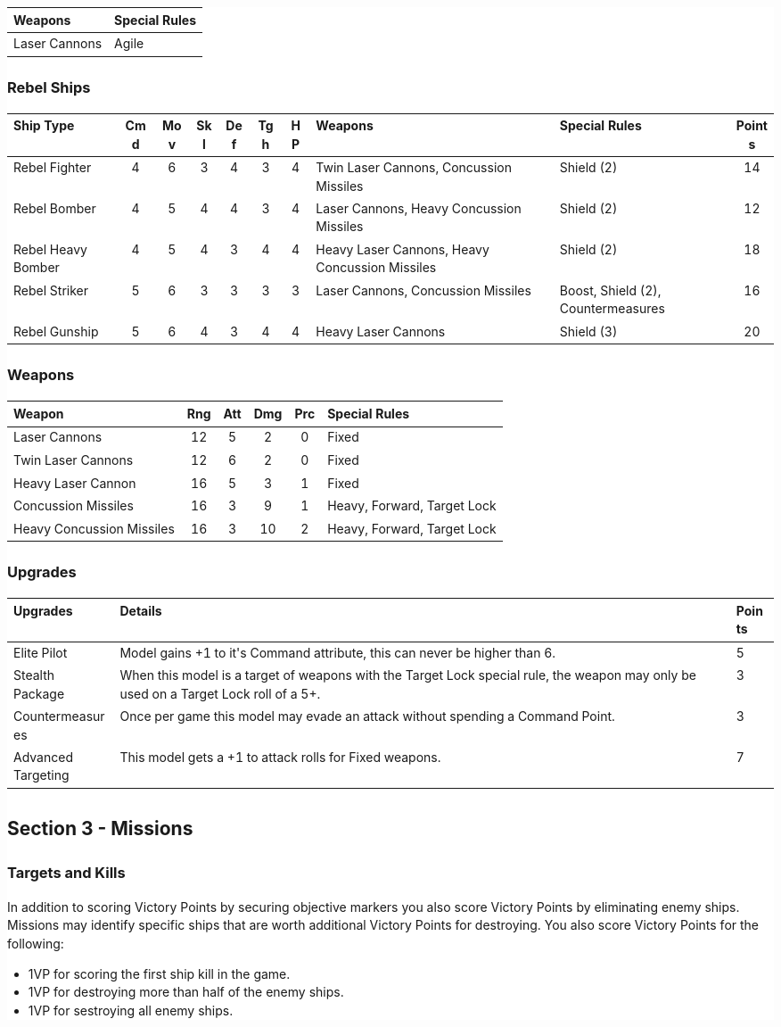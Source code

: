 | Weapons                                  | Special Rules     |
| :--------------------------------------- | :---------------- |
| Laser Cannons                            | Agile             |

### Rebel Ships

| Ship Type            | Cmd | Mov | Skl | Def | Tgh | HP  | Weapons                                        | Special Rules                      | Points |
| :------------------- | :-: | :-: | :-: | :-: | :-: | :-: | :--------------------------------------------- | :--------------------------------- | :----: |
| Rebel Fighter        |  4  |  6  |  3  |  4  |  3  |  4  | Twin Laser Cannons, Concussion Missiles        | Shield (2)                         | 14     |
| Rebel Bomber         |  4  |  5  |  4  |  4  |  3  |  4  | Laser Cannons, Heavy Concussion Missiles       | Shield (2)                         | 12     |
| Rebel Heavy Bomber   |  4  |  5  |  4  |  3  |  4  |  4  | Heavy Laser Cannons, Heavy Concussion Missiles | Shield (2)                         | 18     |
| Rebel Striker        |  5  |  6  |  3  |  3  |  3  |  3  | Laser Cannons, Concussion Missiles             | Boost, Shield (2), Countermeasures | 16     |
| Rebel Gunship        |  5  |  6  |  4  |  3  |  4  |  4  | Heavy Laser Cannons                            | Shield (3)                         | 20     |

### Weapons

| Weapon                    | Rng | Att | Dmg | Prc | Special Rules               |
| :------------------------ | :-: | :-: | :-: | :-: | :-------------------------- |
| Laser Cannons             | 12  |  5  |  2  |  0  | Fixed                       |
| Twin Laser Cannons        | 12  |  6  |  2  |  0  | Fixed                       |
| Heavy Laser Cannon        | 16  |  5  |  3  |  1  | Fixed                       |
| Concussion Missiles       | 16  |  3  |  9  |  1  | Heavy, Forward, Target Lock |
| Heavy Concussion Missiles | 16  |  3  | 10  |  2  | Heavy, Forward, Target Lock |

### Upgrades

| Upgrades | Details | Points |
| :------- | :------ | :----- |
| Elite Pilot | Model gains +1 to it's Command attribute, this can never be higher than 6. | 5 |
| Stealth Package | When this model is a target of weapons with the Target Lock special rule, the weapon may only be used on a Target Lock roll of a 5+. | 3 |
| Countermeasures | Once per game this model may evade an attack without spending a Command Point. | 3 |
| Advanced Targeting | This model gets a +1 to attack rolls for Fixed weapons. | 7 |

## Section 3 - Missions

### Targets and Kills

In addition to scoring Victory Points by securing objective markers you also score Victory Points by eliminating enemy ships. Missions may identify specific ships that are worth additional Victory Points for destroying. You also score Victory Points for the following:

- 1VP for scoring the first ship kill in the game.
- 1VP for destroying more than half of the enemy ships.
- 1VP for sestroying all enemy ships.
